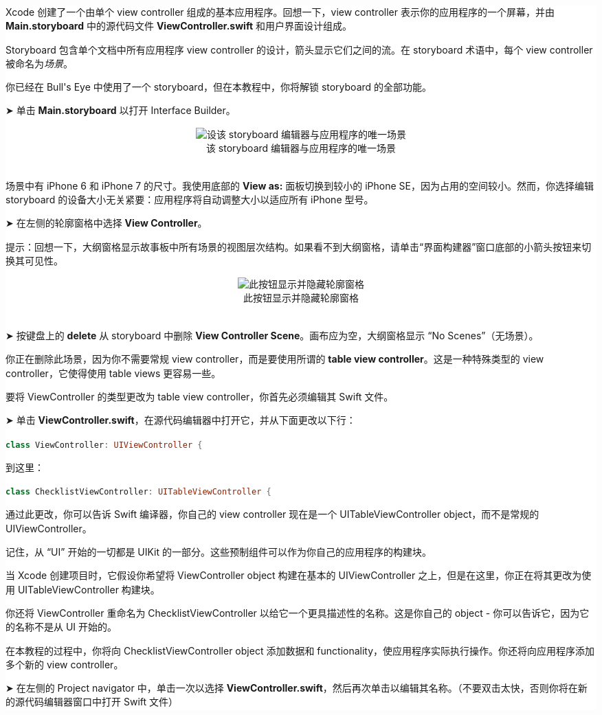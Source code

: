 Xcode 创建了一个由单个 view controller 组成的基本应用程序。回想一下，view controller 表示你的应用程序的一个屏幕，并由 **Main.storyboard** 中的源代码文件 **ViewController.swift** 和用户界面设计组成。

Storyboard 包含单个文档中所有应用程序 view controller 的设计，箭头显示它们之间的流。在 storyboard 术语中，每个 view controller 被命名为*场景*。

你已经在 Bull's Eye 中使用了一个 storyboard，但在本教程中，你将解锁 storyboard 的全部功能。

➤ 单击 **Main.storyboard** 以打开 Interface Builder。

<div align="center"><img alt="设该 storyboard 编辑器与应用程序的唯一场景" src="http://imgur.com/9OANMtl.png"/></div><center>该 storyboard 编辑器与应用程序的唯一场景</center>

<br>

场景中有 iPhone 6 和 iPhone 7 的尺寸。我使用底部的 **View as:** 面板切换到较小的 iPhone SE，因为占用的空间较小。然而，你选择编辑 storyboard 的设备大小无关紧要：应用程序将自动调整大小以适应所有 iPhone 型号。

➤ 在左侧的轮廓窗格中选择 **View Controller**。

提示：回想一下，大纲窗格显示故事板中所有场景的视图层次结构。如果看不到大纲窗格，请单击“界面构建器”窗口底部的小箭头按钮来切换其可见性。

<div align="center"><img alt="此按钮显示并隐藏轮廓窗格" src="http://imgur.com/s7R5Nyw.png"/></div><center>此按钮显示并隐藏轮廓窗格</center>

<br>

➤ 按键盘上的 **delete** 从 storyboard 中删除 **View Controller Scene**。画布应为空，大纲窗格显示 “No Scenes”（无场景）。

你正在删除此场景，因为你不需要常规 view controller，而是要使用所谓的 **table view controller**。这是一种特殊类型的 view controller，它使得使用 table views 更容易一些。

要将 ViewController 的类型更改为 table view controller，你首先必须编辑其 Swift 文件。

➤ 单击 **ViewController.swift**，在源代码编辑器中打开它，并从下面更改以下行：

```swift
class ViewController: UIViewController {
```

到这里：

```swift
class ChecklistViewController: UITableViewController {
```

通过此更改，你可以告诉 Swift 编译器，你自己的 view controller 现在是一个 UITableViewController object，而不是常规的 UIViewController。

记住，从 “UI” 开始的一切都是 UIKit 的一部分。这些预制组件可以作为你自己的应用程序的构建块。

当 Xcode 创建项目时，它假设你希望将 ViewController object 构建在基本的 UIViewController 之上，但是在这里，你正在将其更改为使用 UITableViewController 构建块。

你还将 ViewController 重命名为 ChecklistViewController 以给它一个更具描述性的名称。这是你自己的 object - 你可以告诉它，因为它的名称不是从 UI 开始的。

在本教程的过程中，你将向 ChecklistViewController object 添加数据和 functionality，使应用程序实际执行操作。你还将向应用程序添加多个新的 view controller。

➤ 在左侧的 Project navigator 中，单击一次以选择 **ViewController.swift**，然后再次单击以编辑其名称。（不要双击太快，否则你将在新的源代码编辑器窗口中打开 Swift 文件）
